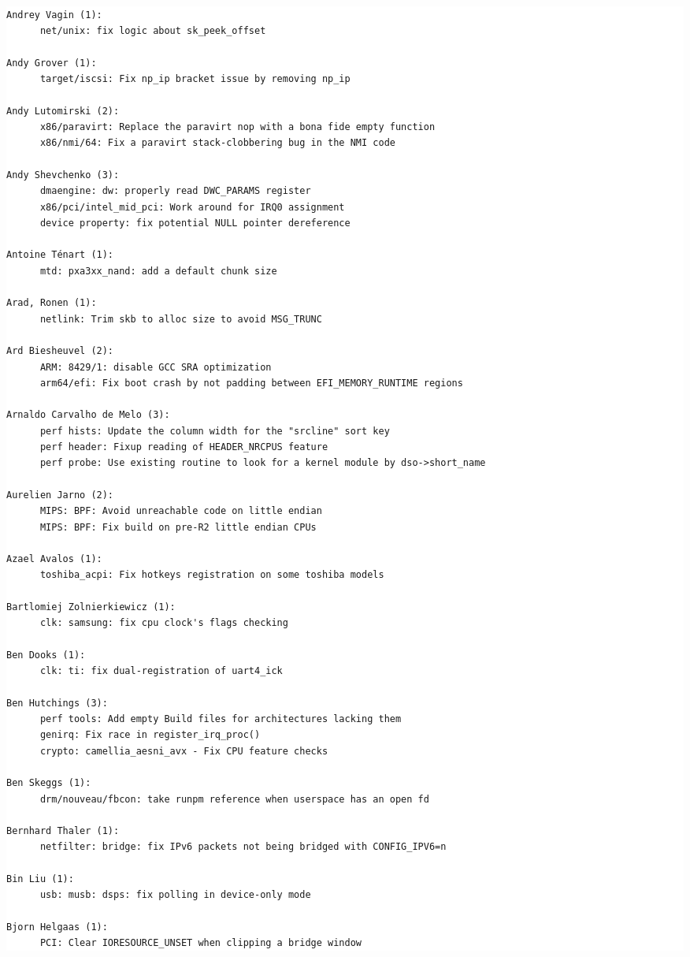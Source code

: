     Andrey Vagin (1):  
          net/unix: fix logic about sk_peek_offset  
      
    Andy Grover (1):  
          target/iscsi: Fix np_ip bracket issue by removing np_ip  
      
    Andy Lutomirski (2):  
          x86/paravirt: Replace the paravirt nop with a bona fide empty function  
          x86/nmi/64: Fix a paravirt stack-clobbering bug in the NMI code  
      
    Andy Shevchenko (3):  
          dmaengine: dw: properly read DWC_PARAMS register  
          x86/pci/intel_mid_pci: Work around for IRQ0 assignment  
          device property: fix potential NULL pointer dereference  
      
    Antoine Ténart (1):  
          mtd: pxa3xx_nand: add a default chunk size  
      
    Arad, Ronen (1):  
          netlink: Trim skb to alloc size to avoid MSG_TRUNC  
      
    Ard Biesheuvel (2):  
          ARM: 8429/1: disable GCC SRA optimization  
          arm64/efi: Fix boot crash by not padding between EFI_MEMORY_RUNTIME regions  
      
    Arnaldo Carvalho de Melo (3):  
          perf hists: Update the column width for the "srcline" sort key  
          perf header: Fixup reading of HEADER_NRCPUS feature  
          perf probe: Use existing routine to look for a kernel module by dso->short_name  
      
    Aurelien Jarno (2):  
          MIPS: BPF: Avoid unreachable code on little endian  
          MIPS: BPF: Fix build on pre-R2 little endian CPUs  
      
    Azael Avalos (1):  
          toshiba_acpi: Fix hotkeys registration on some toshiba models  
      
    Bartlomiej Zolnierkiewicz (1):  
          clk: samsung: fix cpu clock's flags checking  
      
    Ben Dooks (1):  
          clk: ti: fix dual-registration of uart4_ick  
      
    Ben Hutchings (3):  
          perf tools: Add empty Build files for architectures lacking them  
          genirq: Fix race in register_irq_proc()  
          crypto: camellia_aesni_avx - Fix CPU feature checks  
      
    Ben Skeggs (1):  
          drm/nouveau/fbcon: take runpm reference when userspace has an open fd  
      
    Bernhard Thaler (1):  
          netfilter: bridge: fix IPv6 packets not being bridged with CONFIG_IPV6=n  
      
    Bin Liu (1):  
          usb: musb: dsps: fix polling in device-only mode  
      
    Bjorn Helgaas (1):  
          PCI: Clear IORESOURCE_UNSET when clipping a bridge window  
      